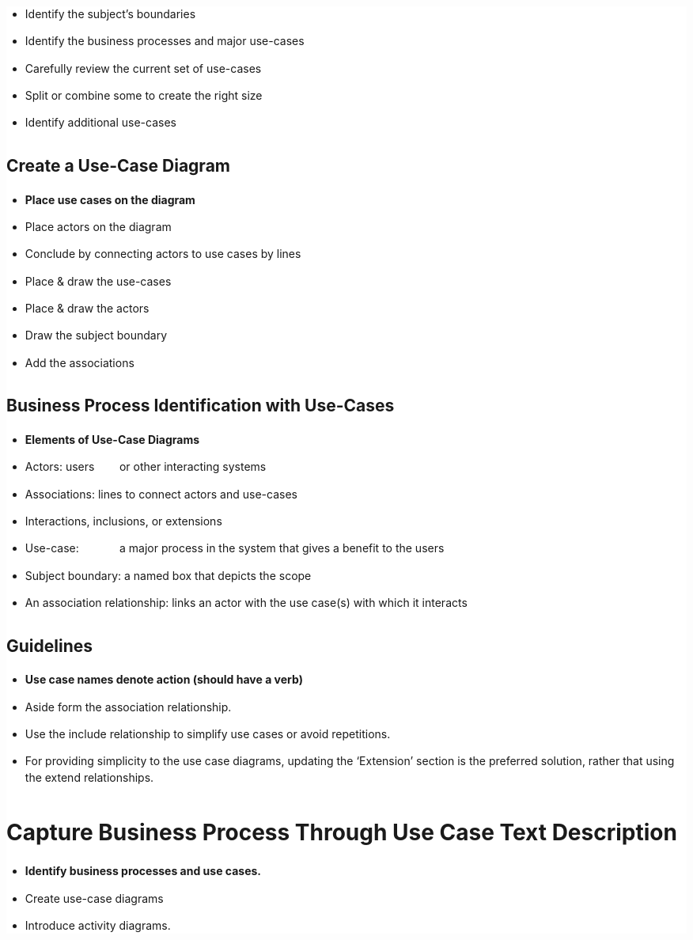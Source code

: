 - Identify the subject’s boundaries
    
- Identify the business processes and major use-cases
    
- Carefully review the current set of use-cases
    
- Split or combine some to create the right size
    
- Identify additional use-cases

## Create a Use-Case Diagram
- **Place use cases on the diagram**
    
- Place actors on the diagram
    
- Conclude by connecting actors to use cases by lines
    
- Place & draw the use-cases
    
- Place & draw the actors
    
- Draw the subject boundary
    
- Add the associations

## Business Process Identification with Use-Cases
- **Elements of Use-Case Diagrams**
    
- Actors: users        or other interacting systems
    
- Associations: lines to connect actors and use-cases
    
- Interactions, inclusions, or extensions
    
- Use-case:             a major process in the system that gives a benefit to the users 
    
- Subject boundary: a named box that depicts the scope 
    
- An association relationship: links an actor with the use case(s) with which it interacts

## Guidelines
- **Use case names denote action (should have a verb)**
    
- Aside form the association relationship.
    
- Use the include relationship to simplify use cases or avoid repetitions.
    
- For providing simplicity to the use case diagrams, updating the ‘Extension’ section is the preferred solution, rather that using the extend relationships.

# Capture Business Process Through Use Case Text Description
- **Identify business processes and use cases.**
    
- Create use-case diagrams
    
- Introduce activity diagrams.
    